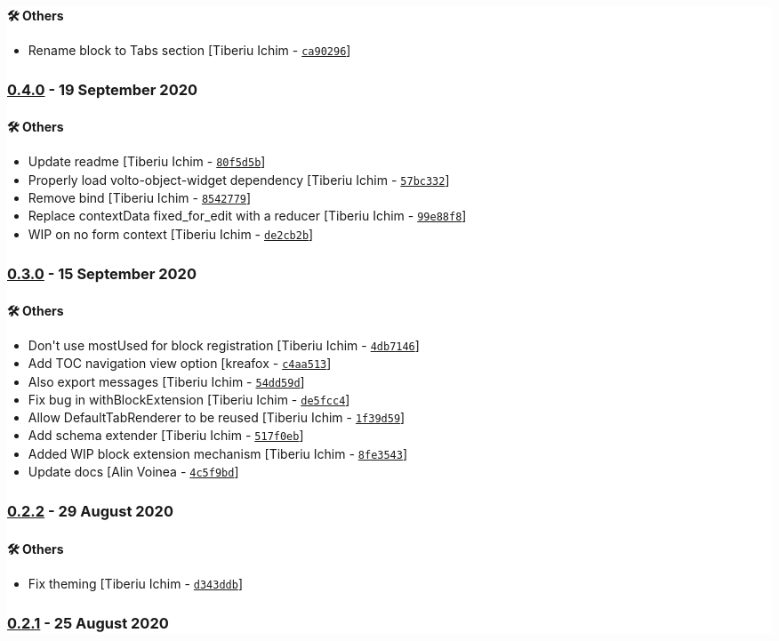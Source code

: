 #### :hammer_and_wrench: Others

- Rename block to Tabs section [Tiberiu Ichim - [`ca90296`](https://github.com/eea/volto-tabs-block/commit/ca90296dada6a734990c3ee0f3ed9f987165a7d3)]
### [0.4.0](https://github.com/eea/volto-tabs-block/compare/0.3.0...0.4.0) - 19 September 2020

#### :hammer_and_wrench: Others

- Update readme [Tiberiu Ichim - [`80f5d5b`](https://github.com/eea/volto-tabs-block/commit/80f5d5b0ee912c6785e188db1b112addbca4230a)]
- Properly load volto-object-widget dependency [Tiberiu Ichim - [`57bc332`](https://github.com/eea/volto-tabs-block/commit/57bc3322eb1037a55f345ab74798b0b5bd0b3242)]
- Remove bind [Tiberiu Ichim - [`8542779`](https://github.com/eea/volto-tabs-block/commit/8542779bd8af110963c02838b484c4cb8f7a47a0)]
- Replace contextData fixed_for_edit with a reducer [Tiberiu Ichim - [`99e88f8`](https://github.com/eea/volto-tabs-block/commit/99e88f88ae34754513c601bedbf6c904e91b854d)]
- WIP on no form context [Tiberiu Ichim - [`de2cb2b`](https://github.com/eea/volto-tabs-block/commit/de2cb2b7f8e19fc6539ffef6229784721be1ca0e)]
### [0.3.0](https://github.com/eea/volto-tabs-block/compare/0.2.2...0.3.0) - 15 September 2020

#### :hammer_and_wrench: Others

- Don't use mostUsed for block registration [Tiberiu Ichim - [`4db7146`](https://github.com/eea/volto-tabs-block/commit/4db7146c8ba0b301f4c99a2515bd58073ce6306d)]
- Add TOC navigation view option [kreafox - [`c4aa513`](https://github.com/eea/volto-tabs-block/commit/c4aa513de10feaab860b0bd65a20b463c2d3a170)]
- Also export messages [Tiberiu Ichim - [`54dd59d`](https://github.com/eea/volto-tabs-block/commit/54dd59d65082b46c0396b2883f13b78cff8b5a83)]
- Fix bug in withBlockExtension [Tiberiu Ichim - [`de5fcc4`](https://github.com/eea/volto-tabs-block/commit/de5fcc45cb763786b5f6e4982f1593a2e33e16ee)]
- Allow DefaultTabRenderer to be reused [Tiberiu Ichim - [`1f39d59`](https://github.com/eea/volto-tabs-block/commit/1f39d59752d6a92c0de52576a105642a82b7f553)]
- Add schema extender [Tiberiu Ichim - [`517f0eb`](https://github.com/eea/volto-tabs-block/commit/517f0eb1732d607ca7f4d6a0f0bfc7285c055fb3)]
- Added WIP block extension mechanism [Tiberiu Ichim - [`8fe3543`](https://github.com/eea/volto-tabs-block/commit/8fe354360dd21f418f892f208dc9d0c769fa0353)]
- Update docs [Alin Voinea - [`4c5f9bd`](https://github.com/eea/volto-tabs-block/commit/4c5f9bdf7aef1b5be6edb938c37695f5d8df7940)]
### [0.2.2](https://github.com/eea/volto-tabs-block/compare/0.2.1...0.2.2) - 29 August 2020

#### :hammer_and_wrench: Others

- Fix theming [Tiberiu Ichim - [`d343ddb`](https://github.com/eea/volto-tabs-block/commit/d343ddb2b7ad69b60cc8445b04be27bdf803e797)]
### [0.2.1](https://github.com/eea/volto-tabs-block/compare/0.2.0...0.2.1) - 25 August 2020
